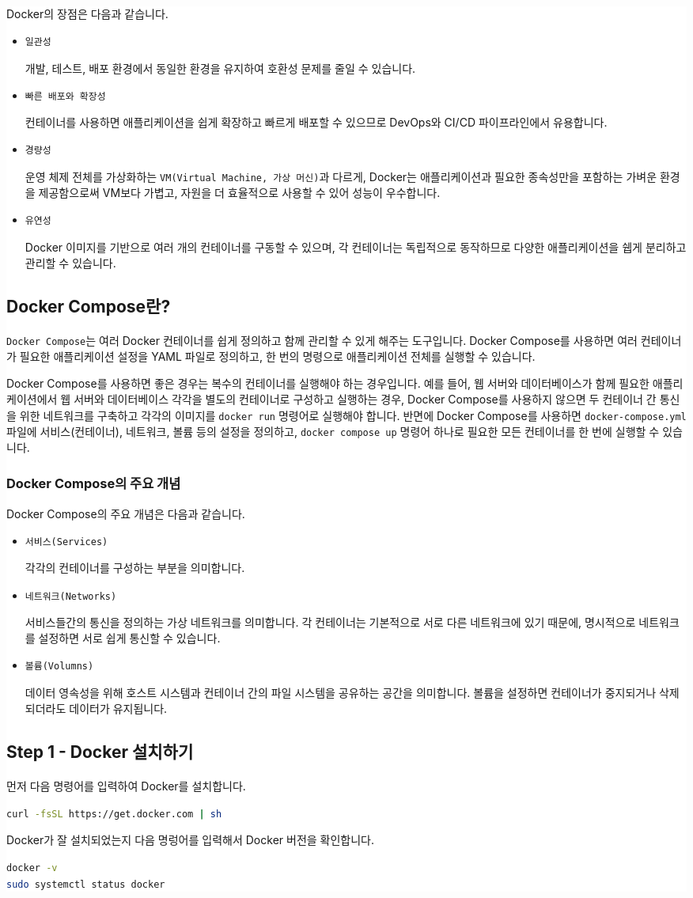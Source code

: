 Docker의 장점은 다음과 같습니다.

- `일관성`

  개발, 테스트, 배포 환경에서 동일한 환경을 유지하여 호환성 문제를 줄일 수 있습니다.

- `빠른 배포와 확장성`

  컨테이너를 사용하면 애플리케이션을 쉽게 확장하고 빠르게 배포할 수 있으므로 DevOps와 CI/CD 파이프라인에서 유용합니다.

- `경량성`

  운영 체제 전체를 가상화하는 `VM(Virtual Machine, 가상 머신)`과 다르게, Docker는 애플리케이션과 필요한 종속성만을 포함하는 가벼운 환경을 제공함으로써 VM보다 가볍고, 자원을 더 효율적으로 사용할 수 있어 성능이 우수합니다.

- `유연성`

  Docker 이미지를 기반으로 여러 개의 컨테이너를 구동할 수 있으며, 각 컨테이너는 독립적으로 동작하므로 다양한 애플리케이션을 쉡게 분리하고 관리할 수 있습니다.

## Docker Compose란?

`Docker Compose`는 여러 Docker 컨테이너를 쉽게 정의하고 함께 관리할 수 있게 해주는 도구입니다. Docker Compose를 사용하면 여러 컨테이너가 필요한 애플리케이션 설정을 YAML 파일로 정의하고, 한 번의 명령으로 애플리케이션 전체를 실행할 수 있습니다.

Docker Compose를 사용하면 좋은 경우는 복수의 컨테이너를 실행해야 하는 경우입니다. 예를 들어, 웹 서버와 데이터베이스가 함께 필요한 애플리케이션에서 웹 서버와 데이터베이스 각각을 별도의 컨테이너로 구성하고 실행하는 경우, Docker Compose를 사용하지 않으면 두 컨테이너 간 통신을 위한 네트워크를 구축하고 각각의 이미지를 `docker run` 명령어로 실행해야 합니다. 반면에 Docker Compose를 사용하면 `docker-compose.yml` 파일에 서비스(컨테이너), 네트워크, 볼륨 등의 설정을 정의하고, `docker compose up` 명령어 하나로 필요한 모든 컨테이너를 한 번에 실행할 수 있습니다.

### Docker Compose의 주요 개념

Docker Compose의 주요 개념은 다음과 같습니다.

- `서비스(Services)`

  각각의 컨테이너를 구성하는 부분을 의미합니다.

- `네트워크(Networks)`

  서비스들간의 통신을 정의하는 가상 네트워크를 의미합니다. 각 컨테이너는 기본적으로 서로 다른 네트워크에 있기 때문에, 명시적으로 네트워크를 설정하면 서로 쉽게 통신할 수 있습니다.

- `볼륨(Volumns)`

  데이터 영속성을 위해 호스트 시스템과 컨테이너 간의 파일 시스템을 공유하는 공간을 의미합니다. 볼륨을 설정하면 컨테이너가 중지되거나 삭제되더라도 데이터가 유지됩니다.

## Step 1 - Docker 설치하기

먼저 다음 명령어를 입력하여 Docker를 설치합니다.

```bash
curl -fsSL https://get.docker.com | sh
```

Docker가 잘 설치되었는지 다음 명렁어를 입력해서 Docker 버전을 확인합니다.

```bash
docker -v
sudo systemctl status docker
```
